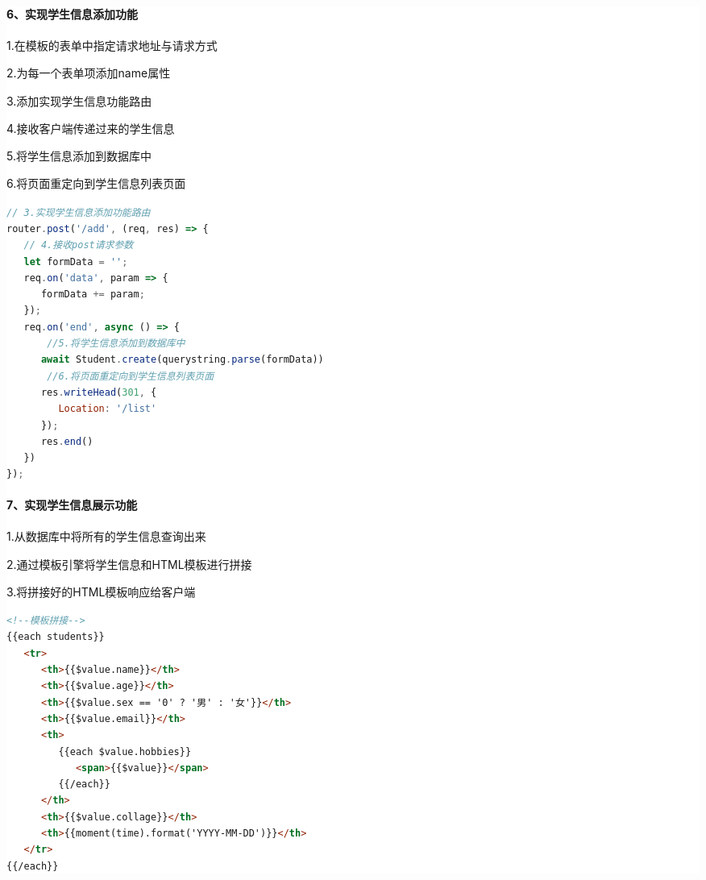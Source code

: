 #### 6、实现学生信息添加功能

1.在模板的表单中指定请求地址与请求方式

2.为每一个表单项添加name属性

3.添加实现学生信息功能路由

4.接收客户端传递过来的学生信息

5.将学生信息添加到数据库中

6.将页面重定向到学生信息列表页面

```js
// 3.实现学生信息添加功能路由
router.post('/add', (req, res) => {
   // 4.接收post请求参数
   let formData = '';
   req.on('data', param => {
      formData += param;
   });
   req.on('end', async () => {
       //5.将学生信息添加到数据库中
      await Student.create(querystring.parse(formData))
       //6.将页面重定向到学生信息列表页面
      res.writeHead(301, {
         Location: '/list'
      });
      res.end()
   })
});
```

#### 7、实现学生信息展示功能

1.从数据库中将所有的学生信息查询出来

2.通过模板引擎将学生信息和HTML模板进行拼接

3.将拼接好的HTML模板响应给客户端

```html
<!--模板拼接-->
{{each students}}
   <tr>
      <th>{{$value.name}}</th>
      <th>{{$value.age}}</th>
      <th>{{$value.sex == '0' ? '男' : '女'}}</th>
      <th>{{$value.email}}</th>
      <th>
         {{each $value.hobbies}}
            <span>{{$value}}</span>
         {{/each}}
      </th>
      <th>{{$value.collage}}</th>
      <th>{{moment(time).format('YYYY-MM-DD')}}</th>
   </tr>
{{/each}}

```
